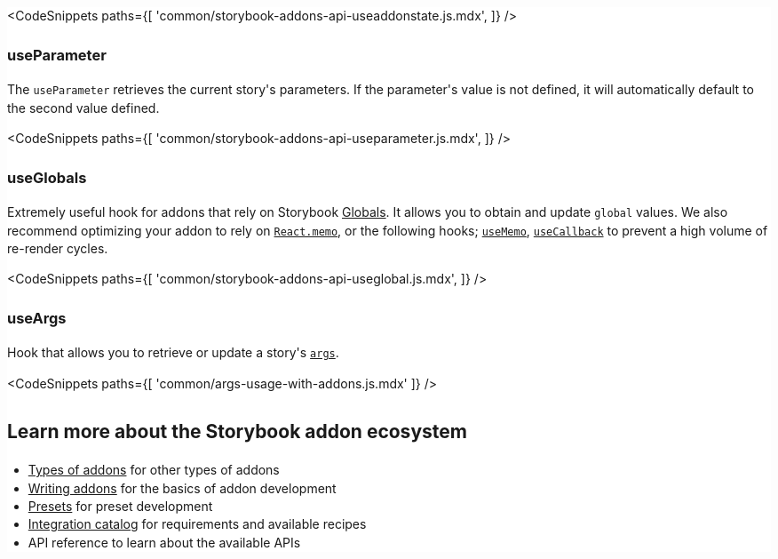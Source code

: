 

<CodeSnippets
  paths={[
    'common/storybook-addons-api-useaddonstate.js.mdx',
  ]}
/>



### useParameter

The `useParameter` retrieves the current story's parameters. If the parameter's value is not defined, it will automatically default to the second value defined.



<CodeSnippets
  paths={[
    'common/storybook-addons-api-useparameter.js.mdx',
  ]}
/>



### useGlobals

Extremely useful hook for addons that rely on Storybook [Globals](../06-essentials/toolbars-and-globals.md). It allows you to obtain and update `global` values. We also recommend optimizing your addon to rely on [`React.memo`](https://react.dev/reference/react/memo), or the following hooks; [`useMemo`](https://react.dev/reference/react/useMemo), [`useCallback`](https://react.dev/reference/react/useCallback) to prevent a high volume of re-render cycles.



<CodeSnippets
  paths={[
    'common/storybook-addons-api-useglobal.js.mdx',
  ]}
/>



### useArgs

Hook that allows you to retrieve or update a story's [`args`](../02-writing-stories/args.md).



<CodeSnippets
  paths={[
    'common/args-usage-with-addons.js.mdx'
  ]}
/>



## Learn more about the Storybook addon ecosystem

- [Types of addons](./addon-types.md) for other types of addons
- [Writing addons](./writing-addons.md) for the basics of addon development
- [Presets](./writing-presets.md) for preset development
- [Integration catalog](./integration-catalog.md) for requirements and available recipes
- API reference to learn about the available APIs
